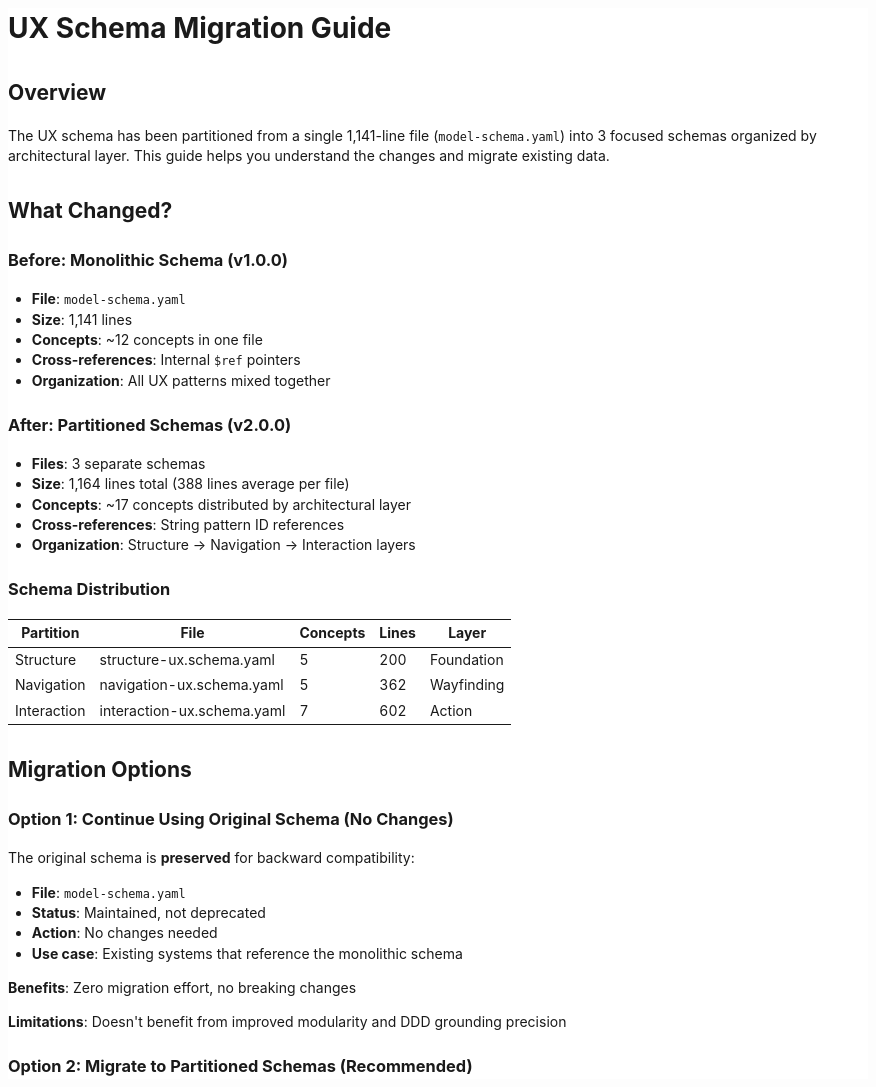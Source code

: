 # UX Schema Migration Guide

## Overview

The UX schema has been partitioned from a single 1,141-line file (`model-schema.yaml`) into 3 focused schemas organized by architectural layer. This guide helps you understand the changes and migrate existing data.

## What Changed?

### Before: Monolithic Schema (v1.0.0)
- **File**: `model-schema.yaml`
- **Size**: 1,141 lines
- **Concepts**: ~12 concepts in one file
- **Cross-references**: Internal `$ref` pointers
- **Organization**: All UX patterns mixed together

### After: Partitioned Schemas (v2.0.0)
- **Files**: 3 separate schemas
- **Size**: 1,164 lines total (388 lines average per file)
- **Concepts**: ~17 concepts distributed by architectural layer
- **Cross-references**: String pattern ID references
- **Organization**: Structure → Navigation → Interaction layers

### Schema Distribution

| Partition | File | Concepts | Lines | Layer |
|-----------|------|----------|-------|-------|
| Structure | structure-ux.schema.yaml | 5 | 200 | Foundation |
| Navigation | navigation-ux.schema.yaml | 5 | 362 | Wayfinding |
| Interaction | interaction-ux.schema.yaml | 7 | 602 | Action |

## Migration Options

### Option 1: Continue Using Original Schema (No Changes)

The original schema is **preserved** for backward compatibility:

- **File**: `model-schema.yaml`
- **Status**: Maintained, not deprecated
- **Action**: No changes needed
- **Use case**: Existing systems that reference the monolithic schema

**Benefits**: Zero migration effort, no breaking changes

**Limitations**: Doesn't benefit from improved modularity and DDD grounding precision

### Option 2: Migrate to Partitioned Schemas (Recommended)
